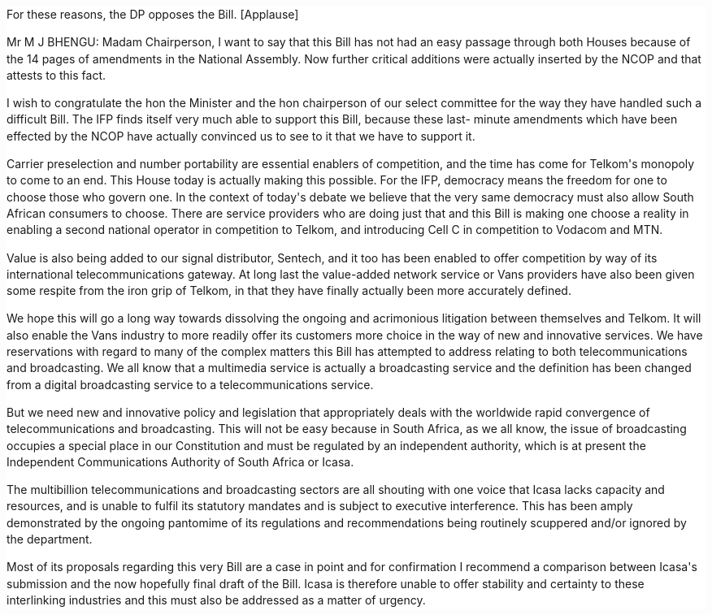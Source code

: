For these reasons, the DP opposes the Bill. [Applause]

Mr M J BHENGU: Madam Chairperson, I want to say that this Bill has  not  had
an easy passage through both Houses because of the 14  pages  of  amendments
in the National Assembly.  Now  further  critical  additions  were  actually
inserted by the NCOP and that attests to this fact.

I wish to congratulate the hon the Minister and the hon chairperson  of  our
select committee for the way they have handled such a  difficult  Bill.  The
IFP finds itself very much able to support this Bill,  because  these  last-
minute amendments which  have  been  effected  by  the  NCOP  have  actually
convinced us to see to it that we have to support it.

Carrier preselection  and  number  portability  are  essential  enablers  of
competition, and the time has come for Telkom's monopoly to come to an  end.
This House today is actually making this possible. For  the  IFP,  democracy
means the freedom for one to choose those who govern one. In the context  of
today's debate we believe that the  very  same  democracy  must  also  allow
South African consumers to choose.  There  are  service  providers  who  are
doing just that and this Bill is making one choose a reality in  enabling  a
second national operator in competition to Telkom, and  introducing  Cell  C
in competition to Vodacom and MTN.

Value is also being added to our signal distributor,  Sentech,  and  it  too
has  been  enabled  to  offer  competition  by  way  of  its   international
telecommunications gateway. At long last the value-added network service  or
Vans providers have also been given some  respite  from  the  iron  grip  of
Telkom, in that they have finally actually been more accurately defined.

We hope this  will  go  a  long  way  towards  dissolving  the  ongoing  and
acrimonious litigation between themselves and Telkom. It  will  also  enable
the Vans industry to more readily offer its customers  more  choice  in  the
way of new and innovative services. We  have  reservations  with  regard  to
many of the complex matters this Bill has attempted to address  relating  to
both telecommunications and broadcasting. We  all  know  that  a  multimedia
service is actually a broadcasting  service  and  the  definition  has  been
changed  from  a  digital  broadcasting  service  to  a   telecommunications
service.

But we need new and innovative policy  and  legislation  that  appropriately
deals  with  the  worldwide  rapid  convergence  of  telecommunications  and
broadcasting. This will not be easy because  in  South  Africa,  as  we  all
know,  the  issue  of  broadcasting  occupies  a  special   place   in   our
Constitution and must be regulated by an independent authority, which is  at
present the Independent Communications Authority of South Africa or Icasa.

The  multibillion  telecommunications  and  broadcasting  sectors  are   all
shouting with one voice that Icasa lacks  capacity  and  resources,  and  is
unable to  fulfil  its  statutory  mandates  and  is  subject  to  executive
interference. This has been amply demonstrated by the ongoing  pantomime  of
its  regulations  and  recommendations  being  routinely  scuppered   and/or
ignored by the department.

Most of its proposals regarding this very Bill are a case in point  and  for
confirmation I recommend a comparison between  Icasa's  submission  and  the
now hopefully final draft of the Bill. Icasa is therefore  unable  to  offer
stability and certainty to these interlinking industries and this must  also
be addressed as a matter of urgency.
